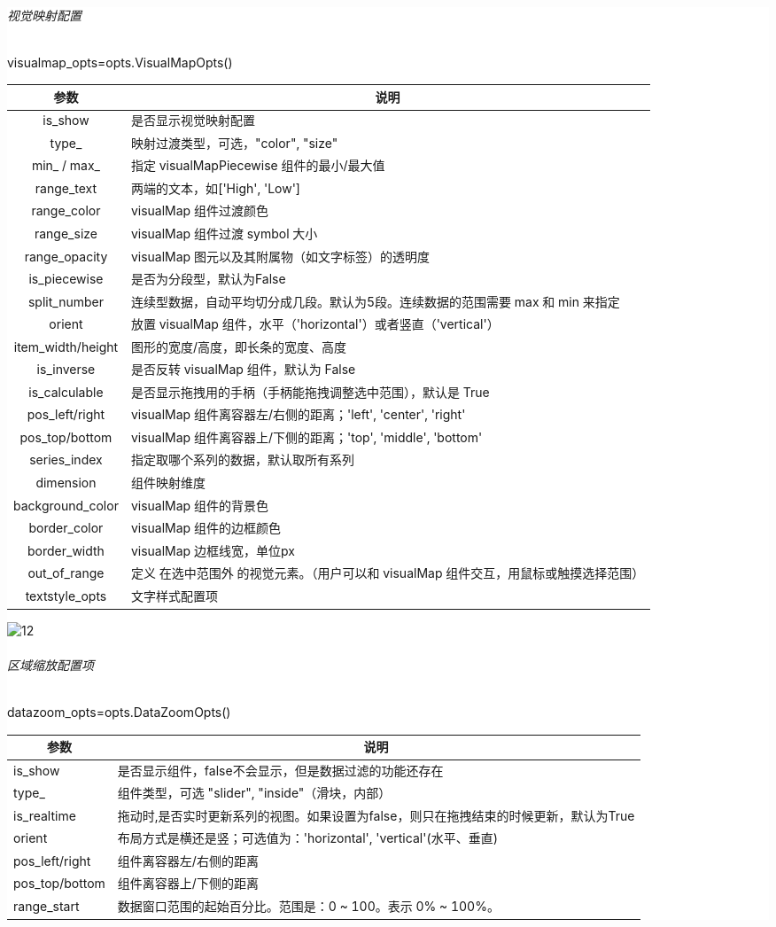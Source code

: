 

###### 视觉映射配置

visualmap_opts=opts.VisualMapOpts()

|       参数        | 说明                                                         |
| :---------------: | ------------------------------------------------------------ |
|      is_show      | 是否显示视觉映射配置                                         |
|       type_       | 映射过渡类型，可选，"color", "size"                          |
|    min_ / max_    | 指定 visualMapPiecewise 组件的最小/最大值                    |
|    range_text     | 两端的文本，如['High', 'Low']                                |
|    range_color    | visualMap 组件过渡颜色                                       |
|    range_size     | visualMap 组件过渡 symbol 大小                               |
|   range_opacity   | visualMap 图元以及其附属物（如文字标签）的透明度             |
|   is_piecewise    | 是否为分段型，默认为False                                    |
|   split_number    | 连续型数据，自动平均切分成几段。默认为5段。连续数据的范围需要 max 和 min 来指定 |
|      orient       | 放置 visualMap 组件，水平（'horizontal'）或者竖直（'vertical'） |
| item_width/height | 图形的宽度/高度，即长条的宽度、高度                          |
|    is_inverse     | 是否反转 visualMap 组件，默认为 False                        |
|   is_calculable   | 是否显示拖拽用的手柄（手柄能拖拽调整选中范围），默认是 True  |
|  pos_left/right   | visualMap 组件离容器左/右侧的距离；'left', 'center', 'right' |
|  pos_top/bottom   | visualMap 组件离容器上/下侧的距离；'top', 'middle', 'bottom' |
|   series_index    | 指定取哪个系列的数据，默认取所有系列                         |
|     dimension     | 组件映射维度                                                 |
| background_color  | visualMap 组件的背景色                                       |
|   border_color    | visualMap 组件的边框颜色                                     |
|   border_width    | visualMap 边框线宽，单位px                                   |
|   out_of_range    | 定义 在选中范围外 的视觉元素。（用户可以和 visualMap 组件交互，用鼠标或触摸选择范围） |
|  textstyle_opts   | 文字样式配置项                                               |

![12](图\12.png)

###### 区域缩放配置项

datazoom_opts=opts.DataZoomOpts()

| 参数           | 说明                                                         |
| -------------- | ------------------------------------------------------------ |
| is_show        | 是否显示组件，false不会显示，但是数据过滤的功能还存在        |
| type_          | 组件类型，可选 "slider", "inside"（滑块，内部）              |
| is_realtime    | 拖动时,是否实时更新系列的视图。如果设置为false，则只在拖拽结束的时候更新，默认为True |
| orient         | 布局方式是横还是竖；可选值为：'horizontal', 'vertical'(水平、垂直) |
| pos_left/right | 组件离容器左/右侧的距离                                      |
| pos_top/bottom | 组件离容器上/下侧的距离                                      |
| range_start    | 数据窗口范围的起始百分比。范围是：0 ~ 100。表示 0% ~ 100%。  |